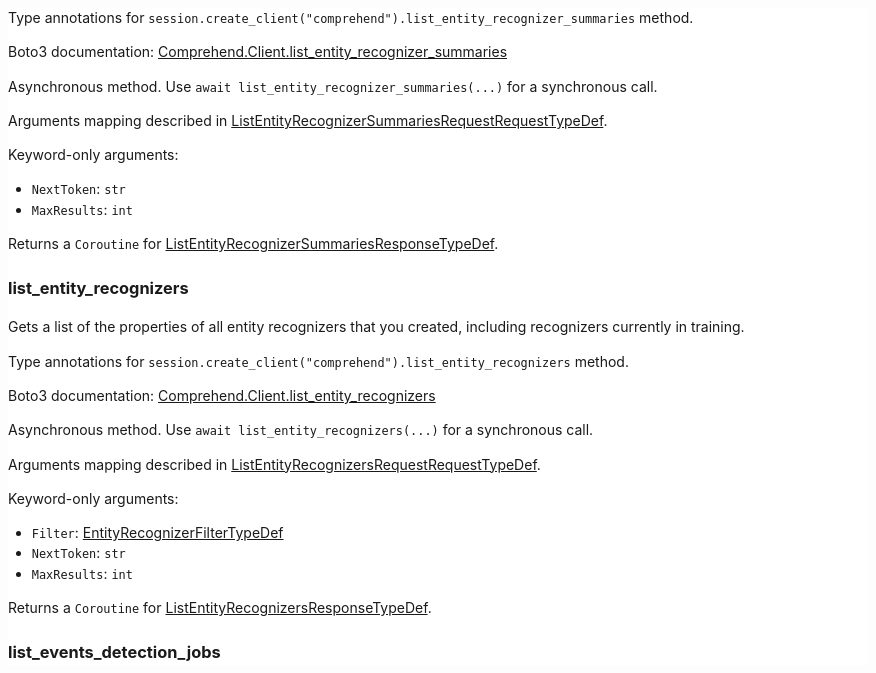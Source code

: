 Type annotations for
`session.create_client("comprehend").list_entity_recognizer_summaries` method.

Boto3 documentation:
[Comprehend.Client.list_entity_recognizer_summaries](https://boto3.amazonaws.com/v1/documentation/api/latest/reference/services/comprehend.html#Comprehend.Client.list_entity_recognizer_summaries)

Asynchronous method. Use `await list_entity_recognizer_summaries(...)` for a
synchronous call.

Arguments mapping described in
[ListEntityRecognizerSummariesRequestRequestTypeDef](./type_defs.md#listentityrecognizersummariesrequestrequesttypedef).

Keyword-only arguments:

- `NextToken`: `str`
- `MaxResults`: `int`

Returns a `Coroutine` for
[ListEntityRecognizerSummariesResponseTypeDef](./type_defs.md#listentityrecognizersummariesresponsetypedef).

<a id="list\_entity\_recognizers"></a>

### list_entity_recognizers

Gets a list of the properties of all entity recognizers that you created,
including recognizers currently in training.

Type annotations for
`session.create_client("comprehend").list_entity_recognizers` method.

Boto3 documentation:
[Comprehend.Client.list_entity_recognizers](https://boto3.amazonaws.com/v1/documentation/api/latest/reference/services/comprehend.html#Comprehend.Client.list_entity_recognizers)

Asynchronous method. Use `await list_entity_recognizers(...)` for a synchronous
call.

Arguments mapping described in
[ListEntityRecognizersRequestRequestTypeDef](./type_defs.md#listentityrecognizersrequestrequesttypedef).

Keyword-only arguments:

- `Filter`:
  [EntityRecognizerFilterTypeDef](./type_defs.md#entityrecognizerfiltertypedef)
- `NextToken`: `str`
- `MaxResults`: `int`

Returns a `Coroutine` for
[ListEntityRecognizersResponseTypeDef](./type_defs.md#listentityrecognizersresponsetypedef).

<a id="list\_events\_detection\_jobs"></a>

### list_events_detection_jobs
